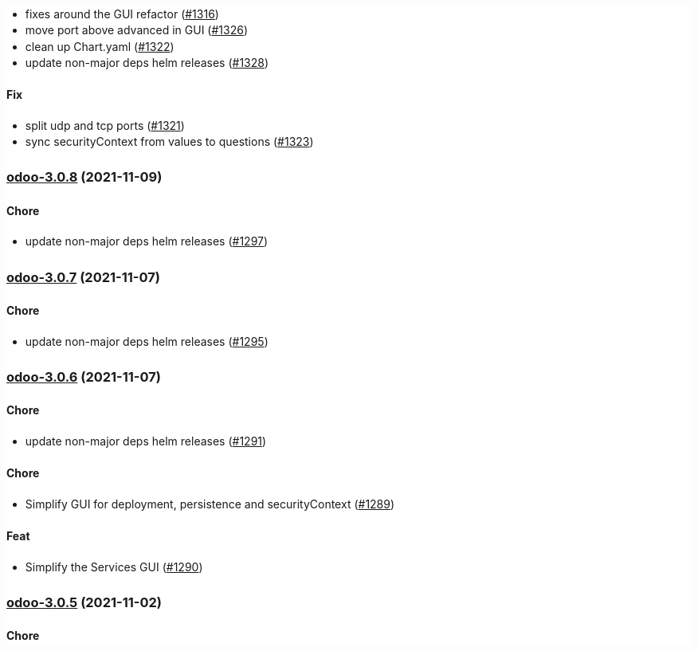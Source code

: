 * fixes around the GUI refactor ([#1316](https://github.com/truecharts/apps/issues/1316))
* move port above advanced in GUI ([#1326](https://github.com/truecharts/apps/issues/1326))
* clean up Chart.yaml ([#1322](https://github.com/truecharts/apps/issues/1322))
* update non-major deps helm releases ([#1328](https://github.com/truecharts/apps/issues/1328))

#### Fix

* split udp and tcp ports ([#1321](https://github.com/truecharts/apps/issues/1321))
* sync securityContext from values to questions ([#1323](https://github.com/truecharts/apps/issues/1323))



<a name="odoo-3.0.8"></a>
### [odoo-3.0.8](https://github.com/truecharts/apps/compare/odoo-3.0.7...odoo-3.0.8) (2021-11-09)

#### Chore

* update non-major deps helm releases ([#1297](https://github.com/truecharts/apps/issues/1297))



<a name="odoo-3.0.7"></a>
### [odoo-3.0.7](https://github.com/truecharts/apps/compare/odoo-3.0.6...odoo-3.0.7) (2021-11-07)

#### Chore

* update non-major deps helm releases ([#1295](https://github.com/truecharts/apps/issues/1295))



<a name="odoo-3.0.6"></a>
### [odoo-3.0.6](https://github.com/truecharts/apps/compare/odoo-3.0.5...odoo-3.0.6) (2021-11-07)

#### Chore

* update non-major deps helm releases ([#1291](https://github.com/truecharts/apps/issues/1291))

#### Chore

* Simplify GUI for deployment, persistence and securityContext ([#1289](https://github.com/truecharts/apps/issues/1289))

#### Feat

* Simplify the Services GUI ([#1290](https://github.com/truecharts/apps/issues/1290))



<a name="odoo-3.0.5"></a>
### [odoo-3.0.5](https://github.com/truecharts/apps/compare/odoo-3.0.4...odoo-3.0.5) (2021-11-02)

#### Chore
